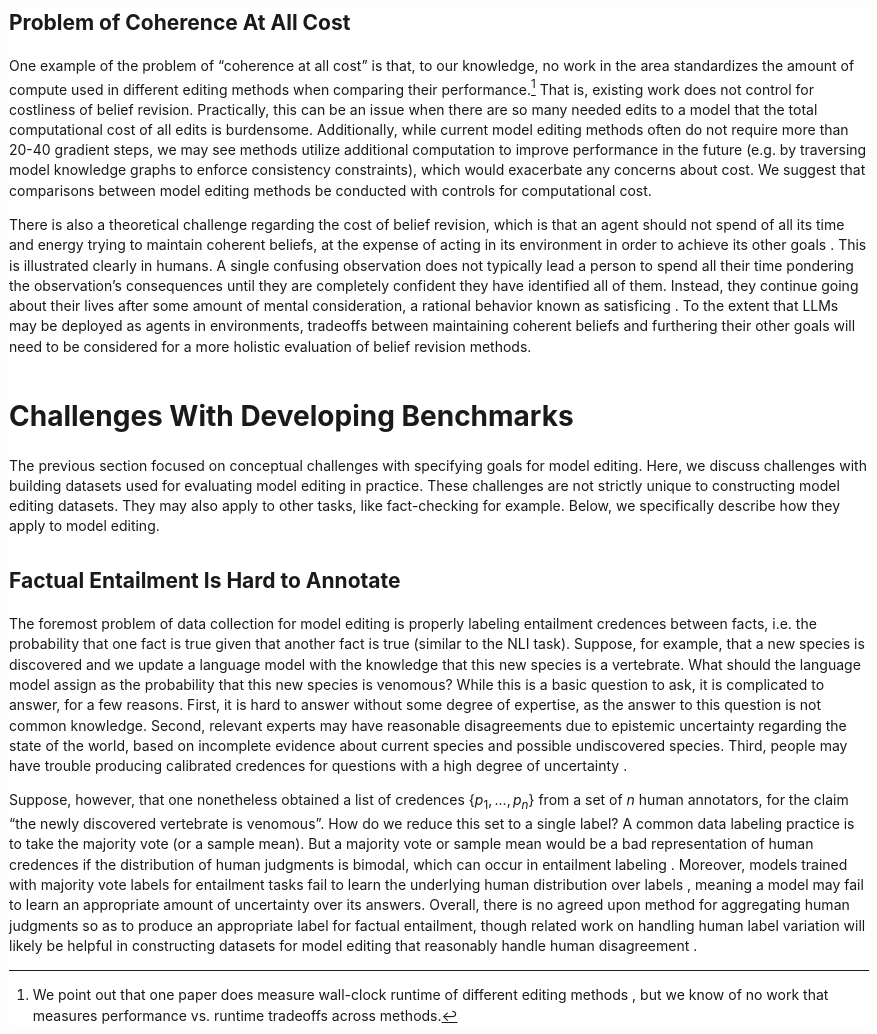 ## Problem of Coherence At All Cost

One example of the problem of “coherence at all cost” is that, to our knowledge, no work in the area standardizes the amount of compute used in different editing methods when comparing their performance.[^6] That is, existing work does not control for costliness of belief revision. Practically, this can be an issue when there are so many needed edits to a model that the total computational cost of all edits is burdensome. Additionally, while current model editing methods often do not require more than 20-40 gradient steps, we may see methods utilize additional computation to improve performance in the future (e.g. by traversing model knowledge graphs to enforce consistency constraints), which would exacerbate any concerns about cost. We suggest that comparisons between model editing methods be conducted with controls for computational cost.

There is also a theoretical challenge regarding the cost of belief revision, which is that an agent should not spend of all its time and energy trying to maintain coherent beliefs, at the expense of acting in its environment in order to achieve its other goals . This is illustrated clearly in humans. A single confusing observation does not typically lead a person to spend all their time pondering the observation’s consequences until they are completely confident they have identified all of them. Instead, they continue going about their lives after some amount of mental consideration, a rational behavior known as satisficing . To the extent that LLMs may be deployed as agents in environments, tradeoffs between maintaining coherent beliefs and furthering their other goals will need to be considered for a more holistic evaluation of belief revision methods.

# Challenges With Developing Benchmarks

The previous section focused on conceptual challenges with specifying goals for model editing. Here, we discuss challenges with building datasets used for evaluating model editing in practice. These challenges are not strictly unique to constructing model editing datasets. They may also apply to other tasks, like fact-checking for example. Below, we specifically describe how they apply to model editing.

## Factual Entailment Is Hard to Annotate

The foremost problem of data collection for model editing is properly labeling entailment credences between facts, i.e. the probability that one fact is true given that another fact is true (similar to the NLI task). Suppose, for example, that a new species is discovered and we update a language model with the knowledge that this new species is a vertebrate. What should the language model assign as the probability that this new species is venomous? While this is a basic question to ask, it is complicated to answer, for a few reasons. First, it is hard to answer without some degree of expertise, as the answer to this question is not common knowledge. Second, relevant experts may have reasonable disagreements due to epistemic uncertainty regarding the state of the world, based on incomplete evidence about current species and possible undiscovered species. Third, people may have trouble producing calibrated credences for questions with a high degree of uncertainty .

Suppose, however, that one nonetheless obtained a list of credences {$p_1,...,p_n$} from a set of $n$ human annotators, for the claim “the newly discovered vertebrate is venomous”. How do we reduce this set to a single label? A common data labeling practice is to take the majority vote (or a sample mean). But a majority vote or sample mean would be a bad representation of human credences if the distribution of human judgments is bimodal, which can occur in entailment labeling . Moreover, models trained with majority vote labels for entailment tasks fail to learn the underlying human distribution over labels , meaning a model may fail to learn an appropriate amount of uncertainty over its answers. Overall, there is no agreed upon method for aggregating human judgments so as to produce an appropriate label for factual entailment, though related work on handling human label variation will likely be helpful in constructing datasets for model editing that reasonably handle human disagreement .


[^1]: Our code is publicly available at <https://github.com/peterbhase/LLM-belief-revision>.
[^3]: A relevant line of work looks at how models handle conflicts between retrieved context and parametric knowledge . This analysis could be extended to background beliefs that influence how a model interprets a claim in context, as opposed to directly contradicting the claim.
[^4]: Some belief updates might be so antagonistic, like asserting that 2+2=5, that we might reasonably decide no belief revision process should be required to handle such cases.
[^5]: By “resist”, we do not mean that the language model weights cannot be changed. Instead, the goal would be for it to be difficult to edit the model because of e.g. a self-destructing mechanism or a model’s ability to express doubts about its own generated text within a dialogue.
[^6]: We point out that one paper does measure wall-clock runtime of different editing methods , but we know of no work that measures performance vs. runtime tradeoffs across methods.
[^7]: E.g. does it mean no money left after essential expenses, or also after non-essentials like vacations? If someone has $\$20$ left after expenses, are they living paycheck-to-paycheck? What about $\$100$ or $\$1000$?
[^8]: However, LLMs often rely on poor signals of trustworthiness when answering questions based on retrieved documents . It is not yet clear why LLMs treat text as trustworthy evidence or not.